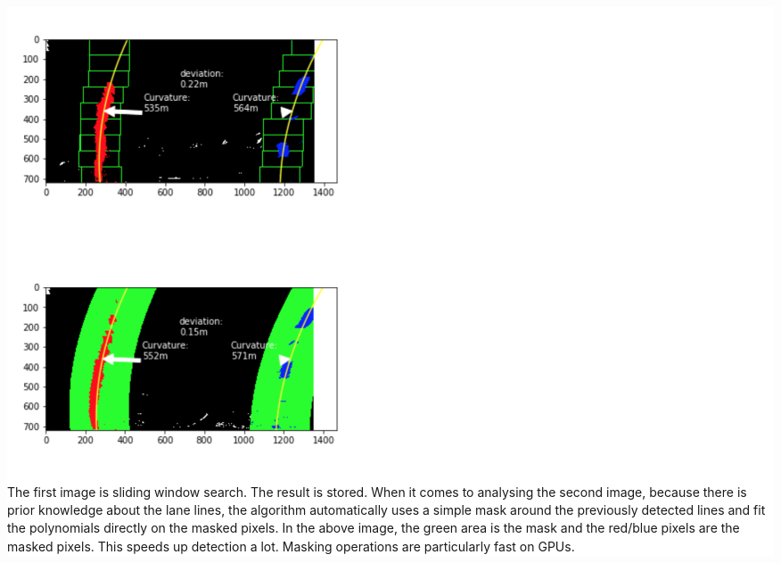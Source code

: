 <img src="images/simple_mask.png" width="400">

The first image is sliding window search. The result is stored. When it comes to analysing the second image, because there is prior knowledge about the lane lines, the algorithm automatically uses a simple mask around the previously detected lines and fit the polynomials directly on the masked pixels. In the above image, the green area is the mask and the red/blue pixels are the masked pixels. This speeds up detection a lot. Masking operations are particularly fast on GPUs.
